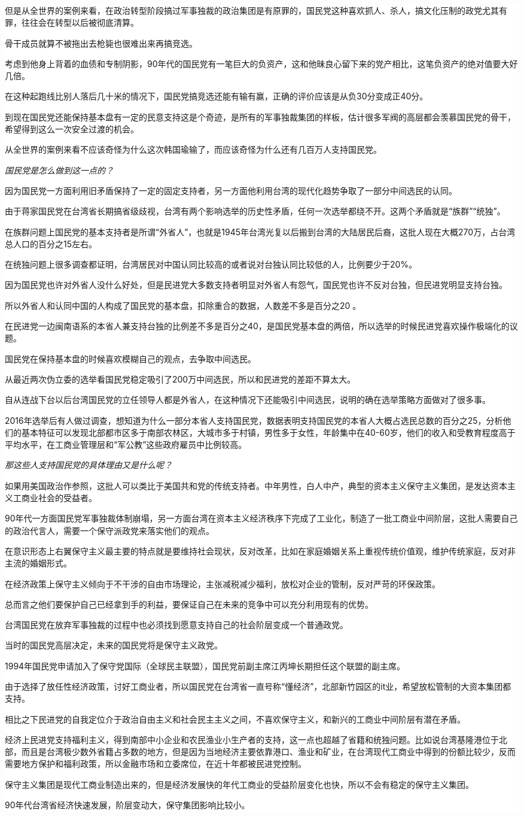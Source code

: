 但是从全世界的案例来看，在政治转型阶段搞过军事独裁的政治集团是有原罪的，国民党这种喜欢抓人、杀人，搞文化压制的政党尤其有罪，往往会在转型以后被彻底清算。

骨干成员就算不被拖出去枪毙也很难出来再搞竞选。

考虑到他身上背着的血债和专制阴影，90年代的国民党有一笔巨大的负资产，这和他昧良心留下来的党产相比，这笔负资产的绝对值要大好几倍。

在这种起跑线比别人落后几十米的情况下，国民党搞竞选还能有输有赢，正确的评价应该是从负30分变成正40分。

到现在国民党还能保持基本盘有一定的民意支持这是个奇迹，是所有的军事独裁集团的样板，估计很多军阀的高层都会羡慕国民党的骨干，希望得到这么一次安全过渡的机会。

从全世界的案例来看不应该奇怪为什么这次韩国瑜输了，而应该奇怪为什么还有几百万人支持国民党。

*国民党是怎么做到这一点的？*

因为国民党一方面利用旧矛盾保持了一定的固定支持者，另一方面他利用台湾的现代化趋势争取了一部分中间选民的认同。

由于蒋家国民党在台湾省长期搞省级歧视，台湾有两个影响选举的历史性矛盾，任何一次选举都绕不开。这两个矛盾就是“族群”“统独”。

在族群问题上国民党的基本支持者是所谓“外省人”，也就是1945年台湾光复以后搬到台湾的大陆居民后裔，这批人现在大概270万，占台湾总人口的百分之15左右。

在统独问题上很多调查都证明，台湾居民对中国认同比较高的或者说对台独认同比较低的人，比例要少于20%。

因为国民党也许对外省人没什么好处，但是民进党大多数支持者明显对外省人有怨气，国民党也许不反对台独，但民进党明显支持台独。

所以外省人和认同中国的人构成了国民党的基本盘，扣除重合的数据，人数差不多是百分之20 。

在民进党一边闽南语系的本省人兼支持台独的比例差不多是百分之40，是国民党基本盘的两倍，所以选举的时候民进党喜欢操作极端化的议题。

国民党在保持基本盘的时候喜欢模糊自己的观点，去争取中间选民。

从最近两次伪立委的选举看国民党稳定吸引了200万中间选民，所以和民进党的差距不算太大。

自从连战下台以后台湾国民党的立任领导人都是外省人，在这种情况下还能吸引中间选民，说明的确在选举策略方面做对了很多事。

2016年选举后有人做过调查，想知道为什么一部分本省人支持国民党，数据表明支持国民党的本省人大概占选民总数的百分之25，分析他们的基本特征可以发现北部都市区多于南部农林区，大城市多于村镇，男性多于女性，年龄集中在40-60岁，他们的收入和受教育程度高于平均水平，在工商业管理层和“军公教”这些政府雇员中比例较高。

*那这些人支持国民党的具体理由又是什么呢？*

如果用美国政治作参照，这批人可以类比于美国共和党的传统支持者。中年男性，白人中产，典型的资本主义保守主义集团，是发达资本主义工商业社会的受益者。

90年代一方面国民党军事独裁体制崩塌，另一方面台湾在资本主义经济秩序下完成了工业化，制造了一批工商业中间阶层，这批人需要自己的政治代言人，需要一个保守派政党来落实他们的观点。

在意识形态上右翼保守主义最主要的特点就是要维持社会现状，反对改革，比如在家庭婚姻关系上重视传统价值观，维护传统家庭，反对非主流的婚姻形式。

在经济政策上保守主义倾向于不干涉的自由市场理论，主张减税减少福利，放松对企业的管制，反对严苛的环保政策。

总而言之他们要保护自己已经拿到手的利益，要保证自己在未来的竞争中可以充分利用现有的优势。

台湾国民党在放弃军事独裁的过程中也必须找到愿意支持自己的社会阶层变成一个普通政党。

当时的国民党高层决定，未来的国民党将是保守主义政党。

1994年国民党申请加入了保守党国际（全球民主联盟），国民党前副主席江丙坤长期担任这个联盟的副主席。

由于选择了放任性经济政策，讨好工商业者，所以国民党在台湾省一直号称“懂经济”，北部新竹园区的it业，希望放松管制的大资本集团都支持。

相比之下民进党的自我定位介于政治自由主义和社会民主主义之间，不喜欢保守主义，和新兴的工商业中间阶层有潜在矛盾。

经济上民进党支持福利主义，得到南部中小企业和农民渔业小生产者的支持，这一点也超越了省籍和统独问题。比如说台湾基隆港位于北部，而且是台湾极少数外省籍占多数的地方，但是因为当地经济主要依靠港口、渔业和矿业，在台湾现代工商业中得到的份额比较少，反而需要地方保护和福利政策，所以金融市场和立委席位，在近十年都被民进党控制。

保守主义集团是现代工商业制造出来的，但是经济发展快的年代工商业的受益阶层变化也快，所以不会有稳定的保守主义集团。

90年代台湾省经济快速发展，阶层变动大，保守集团影响比较小。
